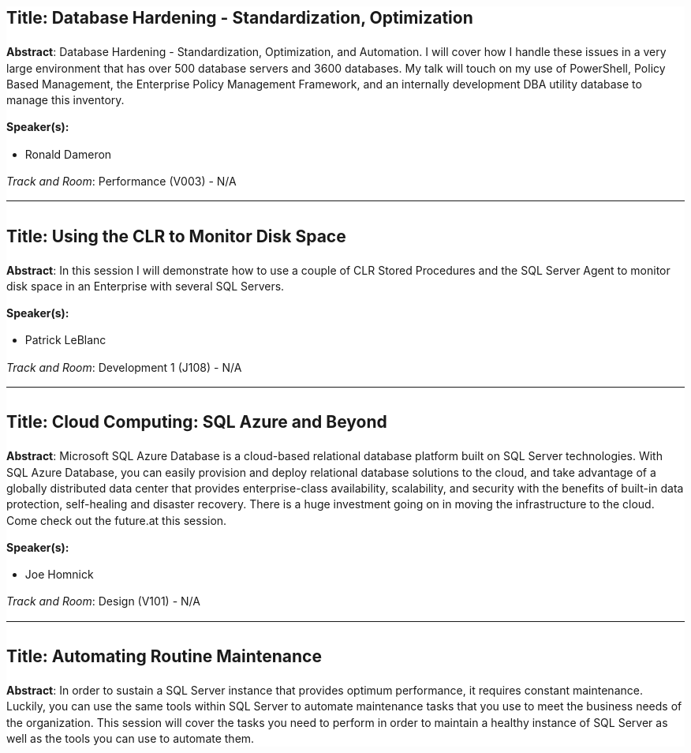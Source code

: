 ## Title: Database Hardening - Standardization, Optimization
 
**Abstract**:
Database Hardening - Standardization, Optimization, and Automation.  I will cover how I handle these issues in a very large environment that has over 500 database servers and 3600 databases.  My talk will touch on my use of PowerShell, Policy Based Management, the Enterprise Policy Management Framework, and an internally development DBA utility database to manage this inventory.
 
**Speaker(s):**
- Ronald Dameron
 
*Track and Room*: Performance (V003) - N/A
 
----------------------------------------------------------------------------------- 
 
 
## Title: Using the CLR to Monitor Disk Space
 
**Abstract**:
In this session I will demonstrate how to use a couple of CLR Stored Procedures and the SQL Server Agent to monitor disk space in an Enterprise with several SQL Servers.  
 
**Speaker(s):**
- Patrick LeBlanc
 
*Track and Room*: Development 1 (J108) - N/A
 
----------------------------------------------------------------------------------- 
 
 
## Title: Cloud Computing: SQL Azure and Beyond
 
**Abstract**:
Microsoft SQL Azure Database is a cloud-based relational database platform built on SQL Server technologies. With SQL Azure Database, you can easily provision and deploy relational database solutions to the cloud, and take advantage of a globally distributed data center that provides enterprise-class availability, scalability, and security with the benefits of built-in data protection, self-healing and disaster recovery. There is a huge investment going on in moving the infrastructure to the cloud.  Come check out the future.at this session.
 
**Speaker(s):**
- Joe Homnick
 
*Track and Room*: Design (V101) - N/A
 
----------------------------------------------------------------------------------- 
 
 
## Title: Automating Routine Maintenance
 
**Abstract**:
In order to sustain a SQL Server instance that provides optimum performance, it requires constant maintenance. Luckily, you can use the same tools within SQL Server to automate maintenance tasks that you use to meet the business needs of the organization. This session will cover the tasks you need to perform in order to maintain a healthy instance of SQL Server as well as the tools you can use to automate them.
 
